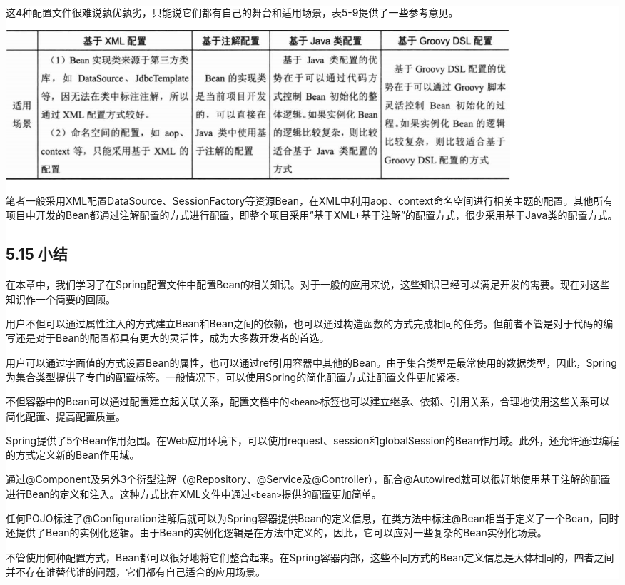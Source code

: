 这4种配置文件很难说孰优孰劣，只能说它们都有自己的舞台和适用场景，表5-9提供了一些参考意见。

![1560830161749](assets/1560830161749.png)

笔者一般采用XML配置DataSource、SessionFactory等资源Bean，在XML中利用aop、context命名空间进行相关主题的配置。其他所有项目中开发的Bean都通过注解配置的方式进行配置，即整个项目采用“基于XML+基于注解”的配置方式，很少采用基于Java类的配置方式。

## 5.15 小结

在本章中，我们学习了在Spring配置文件中配置Bean的相关知识。对于一般的应用来说，这些知识已经可以满足开发的需要。现在对这些知识作一个简要的回顾。

用户不但可以通过属性注入的方式建立Bean和Bean之间的依赖，也可以通过构造函数的方式完成相同的任务。但前者不管是对于代码的编写还是对于Bean的配置都具有更大的灵活性，成为大多数开发者的首选。

用户可以通过字面值的方式设置Bean的属性，也可以通过ref引用容器中其他的Bean。由于集合类型是最常使用的数据类型，因此，Spring为集合类型提供了专门的配置标签。一般情况下，可以使用Spring的简化配置方式让配置文件更加紧凑。

不但容器中的Bean可以通过配置建立起关联关系，配置文档中的`<bean>`标签也可以建立继承、依赖、引用关系，合理地使用这些关系可以简化配置、提高配置质量。

Spring提供了5个Bean作用范围。在Web应用环境下，可以使用request、session和globalSession的Bean作用域。此外，还允许通过编程的方式定义新的Bean作用域。

通过@Component及另外3个衍型注解（@Repository、@Service及@Controller），配合@Autowired就可以很好地使用基于注解的配置进行Bean的定义和注入。这种方式比在XML文件中通过`<bean>`提供的配置更加简单。

任何POJO标注了@Configuration注解后就可以为Spring容器提供Bean的定义信息，在类方法中标注@Bean相当于定义了一个Bean，同时还提供了Bean的实例化逻辑。由于Bean的实例化逻辑是在方法中定义的，因此，它可以应对一些复杂的Bean实例化场景。

不管使用何种配置方式，Bean都可以很好地将它们整合起来。在Spring容器内部，这些不同方式的Bean定义信息是大体相同的，四者之间并不存在谁替代谁的问题，它们都有自己适合的应用场景。

